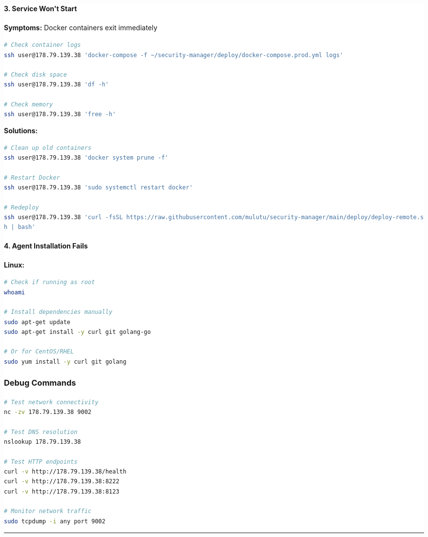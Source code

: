 #### **3. Service Won't Start**
**Symptoms:** Docker containers exit immediately
```bash
# Check container logs
ssh user@178.79.139.38 'docker-compose -f ~/security-manager/deploy/docker-compose.prod.yml logs'

# Check disk space
ssh user@178.79.139.38 'df -h'

# Check memory
ssh user@178.79.139.38 'free -h'
```

**Solutions:**
```bash
# Clean up old containers
ssh user@178.79.139.38 'docker system prune -f'

# Restart Docker
ssh user@178.79.139.38 'sudo systemctl restart docker'

# Redeploy
ssh user@178.79.139.38 'curl -fsSL https://raw.githubusercontent.com/mulutu/security-manager/main/deploy/deploy-remote.sh | bash'
```

#### **4. Agent Installation Fails**


**Linux:**
```bash
# Check if running as root
whoami

# Install dependencies manually
sudo apt-get update
sudo apt-get install -y curl git golang-go

# Or for CentOS/RHEL
sudo yum install -y curl git golang
```

### **Debug Commands**
```bash
# Test network connectivity
nc -zv 178.79.139.38 9002

# Test DNS resolution
nslookup 178.79.139.38

# Test HTTP endpoints
curl -v http://178.79.139.38/health
curl -v http://178.79.139.38:8222
curl -v http://178.79.139.38:8123

# Monitor network traffic
sudo tcpdump -i any port 9002
```

---